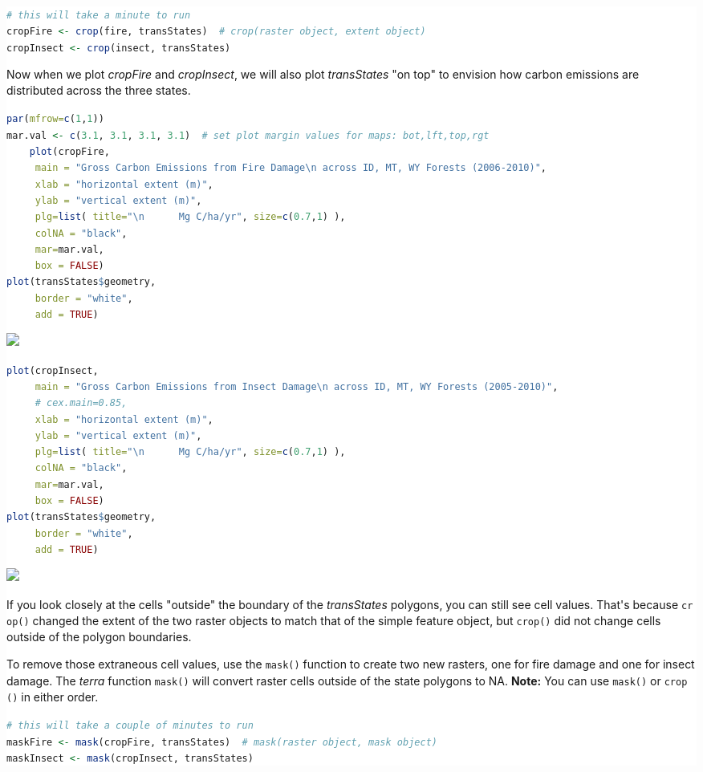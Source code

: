
```r
# this will take a minute to run
cropFire <- crop(fire, transStates)  # crop(raster object, extent object)
cropInsect <- crop(insect, transStates)
```

Now when we plot *cropFire* and *cropInsect*, we will also plot *transStates* "on top" to envision how carbon emissions are distributed across the three states.


```r
par(mfrow=c(1,1))
mar.val <- c(3.1, 3.1, 3.1, 3.1)  # set plot margin values for maps: bot,lft,top,rgt
    plot(cropFire, 
     main = "Gross Carbon Emissions from Fire Damage\n across ID, MT, WY Forests (2006-2010)", 
     xlab = "horizontal extent (m)", 
     ylab = "vertical extent (m)", 
     plg=list( title="\n      Mg C/ha/yr", size=c(0.7,1) ), 
     colNA = "black", 
     mar=mar.val,
     box = FALSE)
plot(transStates$geometry, 
     border = "white", 
     add = TRUE)
```

![](edwebinar_mar19_ornldaac_tutorial_files/figure-html/crop_plot-1.png)

```r
plot(cropInsect, 
     main = "Gross Carbon Emissions from Insect Damage\n across ID, MT, WY Forests (2005-2010)", 
     # cex.main=0.85,
     xlab = "horizontal extent (m)", 
     ylab = "vertical extent (m)", 
     plg=list( title="\n      Mg C/ha/yr", size=c(0.7,1) ), 
     colNA = "black", 
     mar=mar.val,
     box = FALSE)
plot(transStates$geometry, 
     border = "white", 
     add = TRUE)
```

![](edwebinar_mar19_ornldaac_tutorial_files/figure-html/crop_plot-2.png)

If you look closely at the cells "outside" the boundary of the *transStates* polygons, you can still see cell values. That's because `crop()` changed the extent of the two raster objects to match that of the simple feature object, but `crop()` did not change cells outside of the polygon boundaries.

To remove those extraneous cell values, use the `mask()` function to create two new rasters, one for fire damage and one for insect damage. The *terra* function `mask()` will convert raster cells outside of the state polygons to NA.  **Note:** You can use `mask()` or `crop()` in either order.


```r
# this will take a couple of minutes to run
maskFire <- mask(cropFire, transStates)  # mask(raster object, mask object)
maskInsect <- mask(cropInsect, transStates)
```

